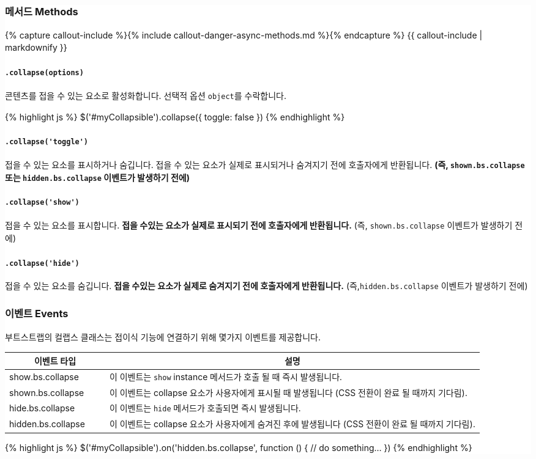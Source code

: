 ### 메서드 Methods

{% capture callout-include %}{% include callout-danger-async-methods.md %}{% endcapture %}
{{ callout-include | markdownify }}

#### `.collapse(options)`

콘텐츠를 접을 수 있는 요소로 활성화합니다. 선택적 옵션 `object`를 수락합니다.

{% highlight js %}
$('#myCollapsible').collapse({
  toggle: false
})
{% endhighlight %}

#### `.collapse('toggle')`

접을 수 있는 요소를 표시하거나 숨깁니다. 접을 수 있는 요소가 실제로 표시되거나 숨겨지기 전에 호출자에게 반환됩니다. **(즉, `shown.bs.collapse` 또는 `hidden.bs.collapse` 이벤트가 발생하기 전에)**

#### `.collapse('show')`

접을 수 있는 요소를 표시합니다. **접을 수있는 요소가 실제로 표시되기 전에 호출자에게 반환됩니다.** (즉, `shown.bs.collapse` 이벤트가 발생하기 전에)

#### `.collapse('hide')`

접을 수 있는 요소를 숨깁니다. **접을 수있는 요소가 실제로 숨겨지기 전에 호출자에게 반환됩니다.** (즉,`hidden.bs.collapse` 이벤트가 발생하기 전에)

### 이벤트 Events

부트스트랩의 컬랩스 클래스는 접이식 기능에 연결하기 위해 몇가지 이벤트를 제공합니다.

<table class="table table-bordered table-striped table-responsive">
  <thead>
    <tr>
      <th style="width: 150px;">이벤트 타입</th>
      <th>설명</th>
    </tr>
  </thead>
  <tbody>
    <tr>
      <td>show.bs.collapse</td>
      <td>이 이벤트는  <code>show</code> instance 메서드가 호출 될 때 즉시 발생됩니다.</td>
    </tr>
    <tr>
      <td>shown.bs.collapse</td>
      <td>이 이벤트는 collapse 요소가 사용자에게 표시될 때 발생됩니다 (CSS 전환이 완료 될 때까지 기다림).</td>
    </tr>
    <tr>
      <td>hide.bs.collapse</td>
      <td>이 이벤트는 <code>hide</code> 메서드가 호출되면 즉시 발생됩니다.</td>
    </tr>
    <tr>
      <td>hidden.bs.collapse</td>
      <td>이 이벤트는 collapse 요소가 사용자에게 숨겨진 후에 발생됩니다 (CSS 전환이 완료 될 때까지 기다림).</td>
    </tr>
  </tbody>
</table>

{% highlight js %}
$('#myCollapsible').on('hidden.bs.collapse', function () {
  // do something…
})
{% endhighlight %}
